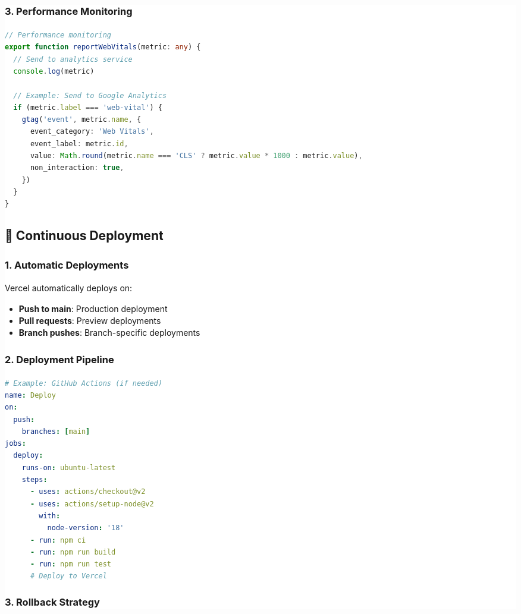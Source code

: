 ### 3. **Performance Monitoring**

```typescript
// Performance monitoring
export function reportWebVitals(metric: any) {
  // Send to analytics service
  console.log(metric)
  
  // Example: Send to Google Analytics
  if (metric.label === 'web-vital') {
    gtag('event', metric.name, {
      event_category: 'Web Vitals',
      event_label: metric.id,
      value: Math.round(metric.name === 'CLS' ? metric.value * 1000 : metric.value),
      non_interaction: true,
    })
  }
}
```

## 🔄 Continuous Deployment

### 1. **Automatic Deployments**

Vercel automatically deploys on:
- **Push to main**: Production deployment
- **Pull requests**: Preview deployments
- **Branch pushes**: Branch-specific deployments

### 2. **Deployment Pipeline**

```yaml
# Example: GitHub Actions (if needed)
name: Deploy
on:
  push:
    branches: [main]
jobs:
  deploy:
    runs-on: ubuntu-latest
    steps:
      - uses: actions/checkout@v2
      - uses: actions/setup-node@v2
        with:
          node-version: '18'
      - run: npm ci
      - run: npm run build
      - run: npm run test
      # Deploy to Vercel
```

### 3. **Rollback Strategy**
